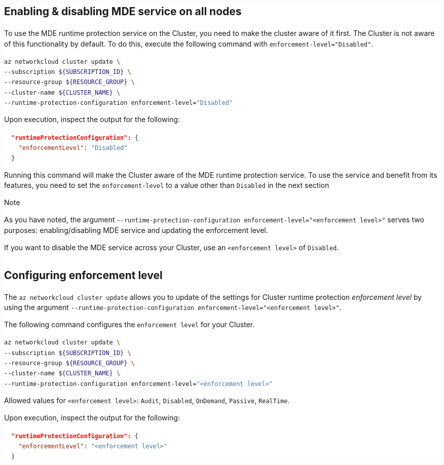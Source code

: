## Enabling & disabling MDE service on all nodes
To use the MDE runtime protection service on the Cluster, you need to make the cluster aware of it first. The Cluster is not aware of this functionality by default.
To do this, execute the following command with `enforcement-level="Disabled"`.

```bash
az networkcloud cluster update \
--subscription ${SUBSCRIPTION_ID} \
--resource-group ${RESOURCE_GROUP} \
--cluster-name ${CLUSTER_NAME} \
--runtime-protection-configuration enforcement-level="Disabled"
```

Upon execution, inspect the output for the following:

```json
  "runtimeProtectionConfiguration": {
    "enforcementLevel": "Disabled"
  }
```

Running this command will make the Cluster aware of the MDE runtime protection service. To use the service and benefit from its features, you need to set the `enforcement-level`
to a value other than `Disabled` in the next section

> [!NOTE]
>As you have noted, the argument `--runtime-protection-configuration enforcement-level="<enforcement level>"` serves two purposes: enabling/disabling MDE service and updating the enforcement level.

If you want to disable the MDE service across your Cluster, use an `<enforcement level>` of `Disabled`.

## Configuring enforcement level
The `az networkcloud cluster update` allows you to update of the settings for Cluster runtime protection *enforcement level* by using the argument `--runtime-protection-configuration enforcement-level="<enforcement level>"`.

The following command configures the `enforcement level` for your Cluster.

```bash
az networkcloud cluster update \
--subscription ${SUBSCRIPTION_ID} \
--resource-group ${RESOURCE_GROUP} \
--cluster-name ${CLUSTER_NAME} \
--runtime-protection-configuration enforcement-level="<enforcement level>"
```

Allowed values for `<enforcement level>`: `Audit`, `Disabled`, `OnDemand`, `Passive`, `RealTime`. 

Upon execution, inspect the output for the following:

```json
  "runtimeProtectionConfiguration": {
    "enforcementLevel": "<enforcement level>"
  }
```
